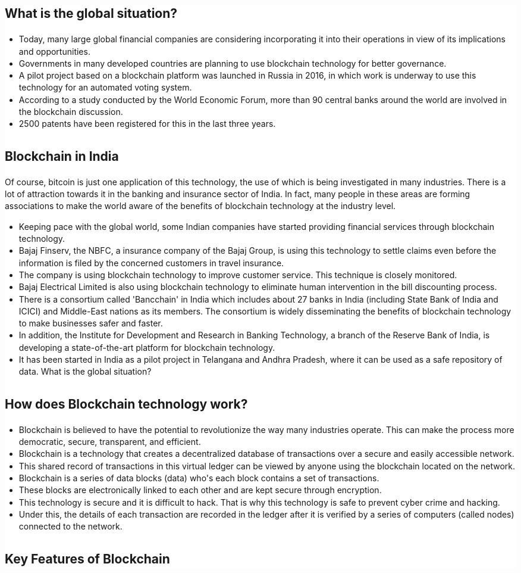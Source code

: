 ## What is the global situation?

- Today, many large global financial companies are considering incorporating it into their operations in view of its implications and opportunities.
- Governments in many developed countries are planning to use blockchain technology for better governance.
- A pilot project based on a blockchain platform was launched in Russia in 2016, in which work is underway to use this technology for an automated voting system.
- According to a study conducted by the World Economic Forum, more than 90 central banks around the world are involved in the blockchain discussion.
- 2500 patents have been registered for this in the last three years.

## Blockchain in India

Of course, bitcoin is just one application of this technology, the use of which is being investigated in many industries. There is a lot of attraction towards it in the banking and insurance sector of India. In fact, many people in these areas are forming associations to make the world aware of the benefits of blockchain technology at the industry level.

- Keeping pace with the global world, some Indian companies have started providing financial services through blockchain technology.
- Bajaj Finserv, the NBFC, a insurance company of the Bajaj Group, is using this technology to settle claims even before the information is filed by the concerned customers in travel insurance.
- The company is using blockchain technology to improve customer service. This technique is closely monitored.
- Bajaj Electrical Limited is also using blockchain technology to eliminate human intervention in the bill discounting process.
- There is a consortium called &#39;Bancchain&#39; in India which includes about 27 banks in India (including State Bank of India and ICICI) and Middle-East nations as its members. The consortium is widely disseminating the benefits of blockchain technology to make businesses safer and faster.
- In addition, the Institute for Development and Research in Banking Technology, a branch of the Reserve Bank of India, is developing a state-of-the-art platform for blockchain technology.
- It has been started in India as a pilot project in Telangana and Andhra Pradesh, where it can be used as a safe repository of data. What is the global situation?

## How does Blockchain technology work?

- Blockchain is believed to have the potential to revolutionize the way many industries operate. This can make the process more democratic, secure, transparent, and efficient.
- Blockchain is a technology that creates a decentralized database of transactions over a secure and easily accessible network.
- This shared record of transactions in this virtual ledger can be viewed by anyone using the blockchain located on the network.
- Blockchain is a series of data blocks (data) who&#39;s each block contains a set of transactions.
- These blocks are electronically linked to each other and are kept secure through encryption.
- This technology is secure and it is difficult to hack. That is why this technology is safe to prevent cyber crime and hacking.
- Under this, the details of each transaction are recorded in the ledger after it is verified by a series of computers (called nodes) connected to the network.

## Key Features of Blockchain
